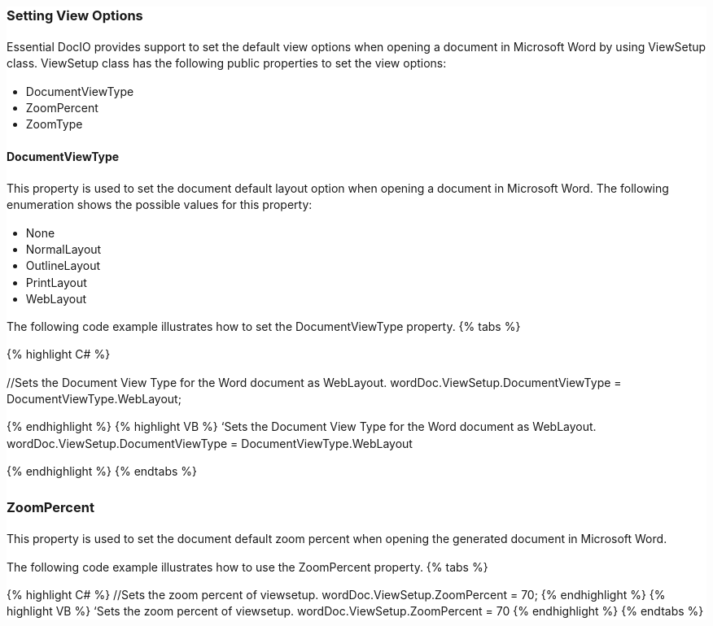 ### Setting View Options

Essential DocIO provides support to set the default view options when opening a document in Microsoft Word by using ViewSetup class. ViewSetup class has the following public properties to set the view options:

* DocumentViewType
* ZoomPercent
* ZoomType



#### DocumentViewType

This property is used to set the document default layout option when opening a document in Microsoft Word. The following enumeration shows the possible values for this property:

* None
* NormalLayout
* OutlineLayout
* PrintLayout
* WebLayout



The following code example illustrates how to set the DocumentViewType property.
{% tabs %}

{% highlight C# %}

 //Sets the Document View Type for the Word document as WebLayout.
 wordDoc.ViewSetup.DocumentViewType = DocumentViewType.WebLayout;

 {% endhighlight %}
 {% highlight VB %}
 ‘Sets the Document View Type for the Word document as WebLayout.
 wordDoc.ViewSetup.DocumentViewType = DocumentViewType.WebLayout

 {% endhighlight %}
{% endtabs %} 

### ZoomPercent

This property is used to set the document default zoom percent when opening the generated document in Microsoft Word.

The following code example illustrates how to use the ZoomPercent property.
{% tabs %}

{% highlight C# %}
//Sets the zoom percent of viewsetup.
wordDoc.ViewSetup.ZoomPercent = 70;
{% endhighlight %}
{% highlight VB %}
‘Sets the zoom percent of viewsetup.
wordDoc.ViewSetup.ZoomPercent = 70
{% endhighlight %}
{% endtabs %} 
